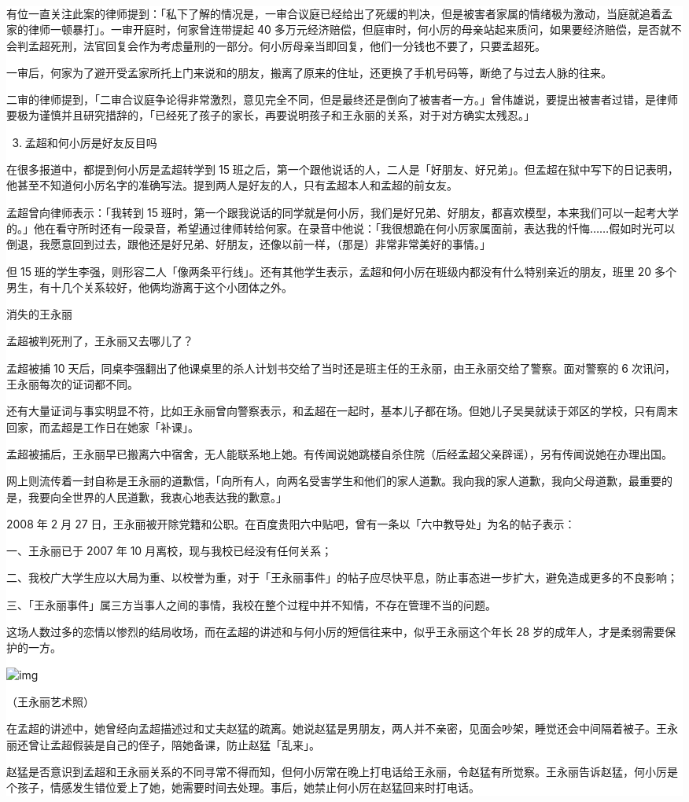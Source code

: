 
有位一直关注此案的律师提到：「私下了解的情况是，一审合议庭已经给出了死缓的判决，但是被害者家属的情绪极为激动，当庭就追着孟家的律师一顿暴打」。一审开庭时，何家曾连带提起 40 多万元经济赔偿，但庭审时，何小厉的母亲站起来质问，如果要经济赔偿，是否就不会判孟超死刑，法官回复会作为考虑量刑的一部分。何小厉母亲当即回复，他们一分钱也不要了，只要孟超死。


一审后，何家为了避开受孟家所托上门来说和的朋友，搬离了原来的住址，还更换了手机号码等，断绝了与过去人脉的往来。


二审的律师提到，「二审合议庭争论得非常激烈，意见完全不同，但是最终还是倒向了被害者一方。」曾伟雄说，要提出被害者过错，是律师要极为谨慎并且研究措辞的，「已经死了孩子的家长，再要说明孩子和王永丽的关系，对于对方确实太残忍。」


3. 孟超和何小厉是好友反目吗


在很多报道中，都提到何小厉是孟超转学到 15 班之后，第一个跟他说话的人，二人是「好朋友、好兄弟」。但孟超在狱中写下的日记表明，他甚至不知道何小厉名字的准确写法。提到两人是好友的人，只有孟超本人和孟超的前女友。


孟超曾向律师表示：「我转到 15 班时，第一个跟我说话的同学就是何小厉，我们是好兄弟、好朋友，都喜欢模型，本来我们可以一起考大学的。」他在看守所时还有一段录音，希望通过律师转给何家。在录音中他说：「我很想跪在何小厉家属面前，表达我的忏悔……假如时光可以倒退，我愿意回到过去，跟他还是好兄弟、好朋友，还像以前一样，（那是）非常非常美好的事情。」


但 15 班的学生李强，则形容二人「像两条平行线」。还有其他学生表示，孟超和何小厉在班级内都没有什么特别亲近的朋友，班里 20 多个男生，有十几个关系较好，他俩均游离于这个小团体之外。


消失的王永丽


孟超被判死刑了，王永丽又去哪儿了？


孟超被捕 10 天后，同桌李强翻出了他课桌里的杀人计划书交给了当时还是班主任的王永丽，由王永丽交给了警察。面对警察的 6 次讯问，王永丽每次的证词都不同。


还有大量证词与事实明显不符，比如王永丽曾向警察表示，和孟超在一起时，基本儿子都在场。但她儿子吴昊就读于郊区的学校，只有周末回家，而孟超是工作日在她家「补课」。


孟超被捕后，王永丽早已搬离六中宿舍，无人能联系地上她。有传闻说她跳楼自杀住院（后经孟超父亲辟谣），另有传闻说她在办理出国。


网上则流传着一封自称是王永丽的道歉信，「向所有人，向两名受害学生和他们的家人道歉。我向我的家人道歉，我向父母道歉，最重要的是，我要向全世界的人民道歉，我衷心地表达我的歉意。」


2008 年 2 月 27 日，王永丽被开除党籍和公职。在百度贵阳六中贴吧，曾有一条以「六中教导处」为名的帖子表示：


一、王永丽已于 2007 年 10 月离校，现与我校已经没有任何关系；


二、我校广大学生应以大局为重、以校誉为重，对于「王永丽事件」的帖子应尽快平息，防止事态进一步扩大，避免造成更多的不良影响；


三、「王永丽事件」属三方当事人之间的事情，我校在整个过程中并不知情，不存在管理不当的问题。


这场人数过多的恋情以惨烈的结局收场，而在孟超的讲述和与何小厉的短信往来中，似乎王永丽这个年长 28 岁的成年人，才是柔弱需要保护的一方。


![img](https://pic1.zhimg.com/v2-1743d7cab0bd9e150469ed3a98b66c26.webp)

（王永丽艺术照）


在孟超的讲述中，她曾经向孟超描述过和丈夫赵猛的疏离。她说赵猛是男朋友，两人并不亲密，见面会吵架，睡觉还会中间隔着被子。王永丽还曾让孟超假装是自己的侄子，陪她备课，防止赵猛「乱来」。


赵猛是否意识到孟超和王永丽关系的不同寻常不得而知，但何小厉常在晚上打电话给王永丽，令赵猛有所觉察。王永丽告诉赵猛，何小厉是个孩子，情感发生错位爱上了她，她需要时间去处理。事后，她禁止何小厉在赵猛回来时打电话。
